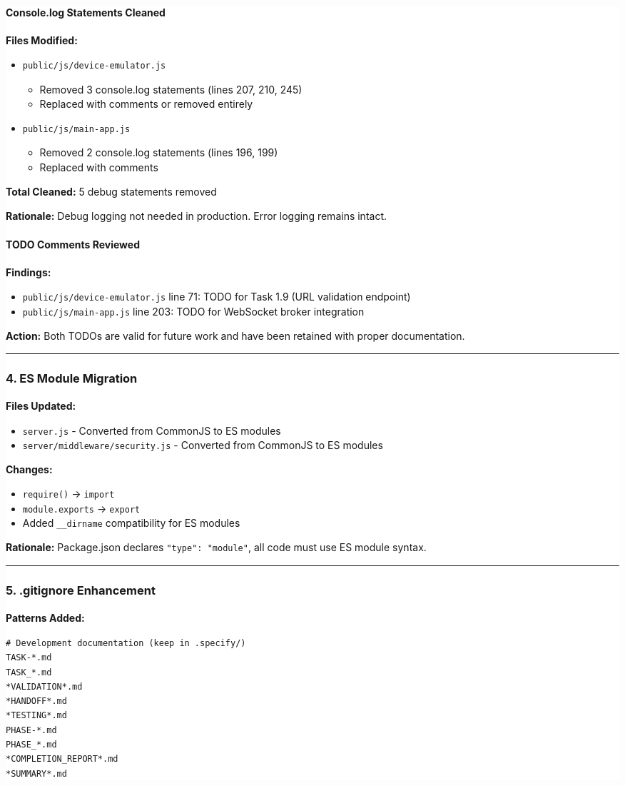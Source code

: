 #### Console.log Statements Cleaned

**Files Modified:**
- `public/js/device-emulator.js`
  - Removed 3 console.log statements (lines 207, 210, 245)
  - Replaced with comments or removed entirely

- `public/js/main-app.js`
  - Removed 2 console.log statements (lines 196, 199)
  - Replaced with comments

**Total Cleaned:** 5 debug statements removed

**Rationale:** Debug logging not needed in production. Error logging remains intact.

#### TODO Comments Reviewed

**Findings:**
- `public/js/device-emulator.js` line 71: TODO for Task 1.9 (URL validation endpoint)
- `public/js/main-app.js` line 203: TODO for WebSocket broker integration

**Action:** Both TODOs are valid for future work and have been retained with proper documentation.

---

### 4. ES Module Migration

**Files Updated:**
- `server.js` - Converted from CommonJS to ES modules
- `server/middleware/security.js` - Converted from CommonJS to ES modules

**Changes:**
- `require()` → `import`
- `module.exports` → `export`
- Added `__dirname` compatibility for ES modules

**Rationale:** Package.json declares `"type": "module"`, all code must use ES module syntax.

---

### 5. .gitignore Enhancement

**Patterns Added:**
```gitignore
# Development documentation (keep in .specify/)
TASK-*.md
TASK_*.md
*VALIDATION*.md
*HANDOFF*.md
*TESTING*.md
PHASE-*.md
PHASE_*.md
*COMPLETION_REPORT*.md
*SUMMARY*.md
```
